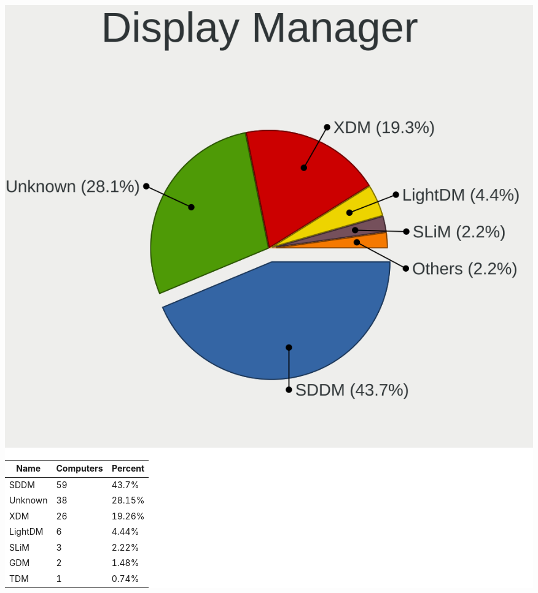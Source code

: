 ![Display Manager](./images/pie_chart/os_display_manager.svg)


| Name    | Computers | Percent |
|---------|-----------|---------|
| SDDM    | 59        | 43.7%   |
| Unknown | 38        | 28.15%  |
| XDM     | 26        | 19.26%  |
| LightDM | 6         | 4.44%   |
| SLiM    | 3         | 2.22%   |
| GDM     | 2         | 1.48%   |
| TDM     | 1         | 0.74%   |

